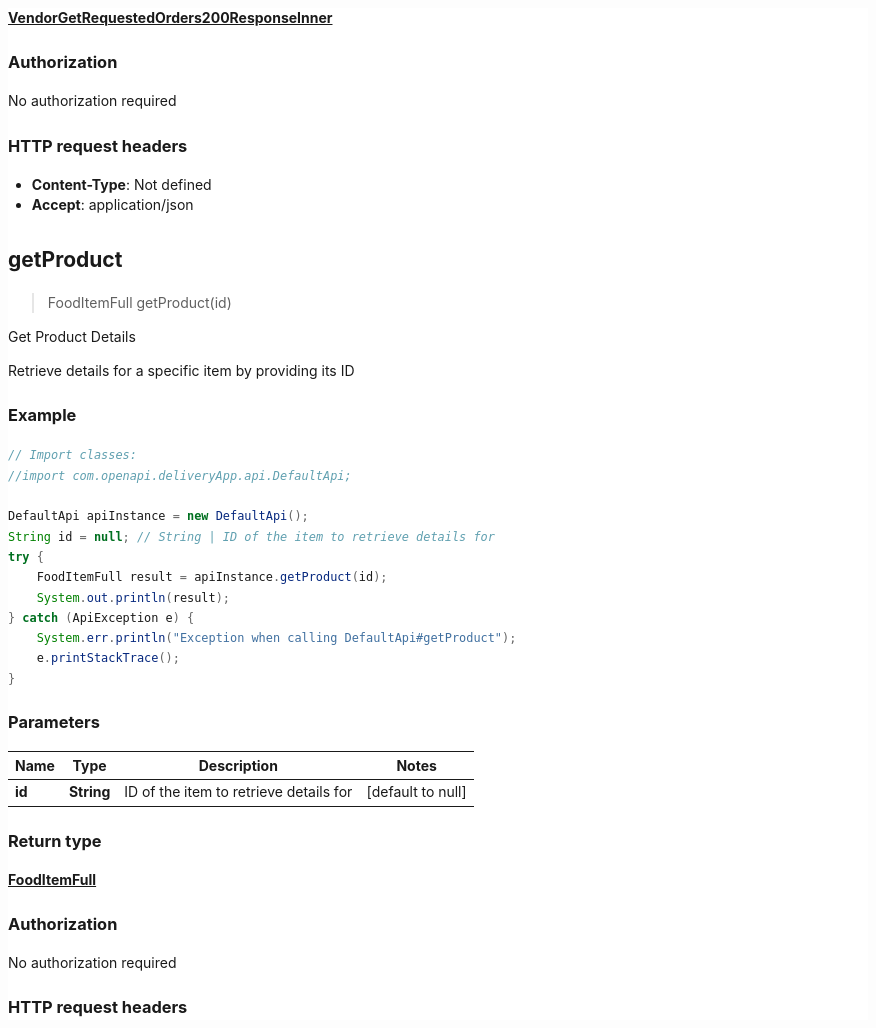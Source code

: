 [**VendorGetRequestedOrders200ResponseInner**](VendorGetRequestedOrders200ResponseInner.md)

### Authorization

No authorization required

### HTTP request headers

- **Content-Type**: Not defined
- **Accept**: application/json


## getProduct

> FoodItemFull getProduct(id)

Get Product Details

Retrieve details for a specific item by providing its ID

### Example

```java
// Import classes:
//import com.openapi.deliveryApp.api.DefaultApi;

DefaultApi apiInstance = new DefaultApi();
String id = null; // String | ID of the item to retrieve details for
try {
    FoodItemFull result = apiInstance.getProduct(id);
    System.out.println(result);
} catch (ApiException e) {
    System.err.println("Exception when calling DefaultApi#getProduct");
    e.printStackTrace();
}
```

### Parameters


Name | Type | Description  | Notes
------------- | ------------- | ------------- | -------------
 **id** | **String**| ID of the item to retrieve details for | [default to null]

### Return type

[**FoodItemFull**](FoodItemFull.md)

### Authorization

No authorization required

### HTTP request headers

